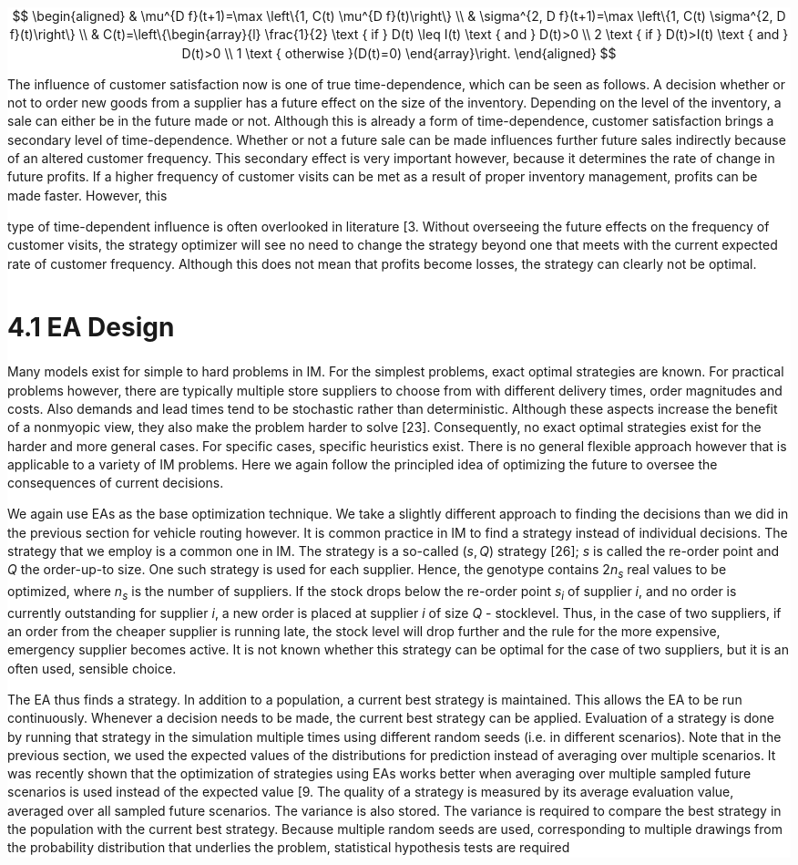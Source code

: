 $$
\begin{aligned}
& \mu^{D f}(t+1)=\max \left\{1, C(t) \mu^{D f}(t)\right\} \\
& \sigma^{2, D f}(t+1)=\max \left\{1, C(t) \sigma^{2, D f}(t)\right\} \\
& C(t)=\left\{\begin{array}{l}
\frac{1}{2} \text { if } D(t) \leq I(t) \text { and } D(t)>0 \\
2 \text { if } D(t)>I(t) \text { and } D(t)>0 \\
1 \text { otherwise }(D(t)=0)
\end{array}\right.
\end{aligned}
$$

The influence of customer satisfaction now is one of true time-dependence, which can be seen as follows. A decision whether or not to order new goods from a supplier has a future effect on the size of the inventory. Depending on the level of the inventory, a sale can either be in the future made or not. Although this is already a form of time-dependence, customer satisfaction brings a secondary level of time-dependence. Whether or not a future sale can be made influences further future sales indirectly because of an altered customer frequency. This secondary effect is very important however, because it determines the rate of change in future profits. If a higher frequency of customer visits can be met as a result of proper inventory management, profits can be made faster. However, this

type of time-dependent influence is often overlooked in literature [3. Without overseeing the future effects on the frequency of customer visits, the strategy optimizer will see no need to change the strategy beyond one that meets with the current expected rate of customer frequency. Although this does not mean that profits become losses, the strategy can clearly not be optimal.

# 4.1 EA Design 

Many models exist for simple to hard problems in IM. For the simplest problems, exact optimal strategies are known. For practical problems however, there are typically multiple store suppliers to choose from with different delivery times, order magnitudes and costs. Also demands and lead times tend to be stochastic rather than deterministic. Although these aspects increase the benefit of a nonmyopic view, they also make the problem harder to solve [23]. Consequently, no exact optimal strategies exist for the harder and more general cases. For specific cases, specific heuristics exist. There is no general flexible approach however that is applicable to a variety of IM problems. Here we again follow the principled idea of optimizing the future to oversee the consequences of current decisions.

We again use EAs as the base optimization technique. We take a slightly different approach to finding the decisions than we did in the previous section for vehicle routing however. It is common practice in IM to find a strategy instead of individual decisions. The strategy that we employ is a common one in IM. The strategy is a so-called $(s, Q)$ strategy [26]; $s$ is called the re-order point and $Q$ the order-up-to size. One such strategy is used for each supplier. Hence, the genotype contains $2 n_{s}$ real values to be optimized, where $n_{s}$ is the number of suppliers. If the stock drops below the re-order point $s_{i}$ of supplier $i$, and no order is currently outstanding for supplier $i$, a new order is placed at supplier $i$ of size $Q$ - stocklevel. Thus, in the case of two suppliers, if an order from the cheaper supplier is running late, the stock level will drop further and the rule for the more expensive, emergency supplier becomes active. It is not known whether this strategy can be optimal for the case of two suppliers, but it is an often used, sensible choice.

The EA thus finds a strategy. In addition to a population, a current best strategy is maintained. This allows the EA to be run continuously. Whenever a decision needs to be made, the current best strategy can be applied. Evaluation of a strategy is done by running that strategy in the simulation multiple times using different random seeds (i.e. in different scenarios). Note that in the previous section, we used the expected values of the distributions for prediction instead of averaging over multiple scenarios. It was recently shown that the optimization of strategies using EAs works better when averaging over multiple sampled future scenarios is used instead of the expected value [9. The quality of a strategy is measured by its average evaluation value, averaged over all sampled future scenarios. The variance is also stored. The variance is required to compare the best strategy in the population with the current best strategy. Because multiple random seeds are used, corresponding to multiple drawings from the probability distribution that underlies the problem, statistical hypothesis tests are required
